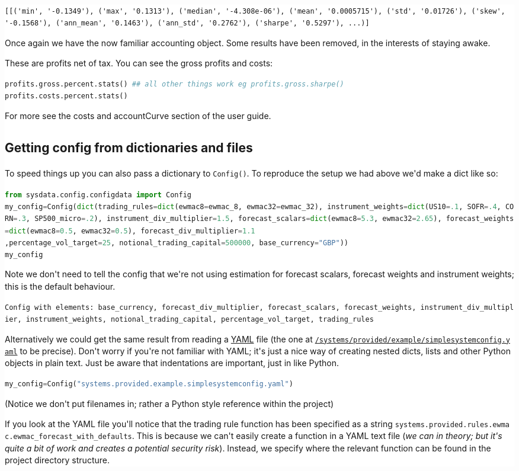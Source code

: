 ```
[[('min', '-0.1349'), ('max', '0.1313'), ('median', '-4.308e-06'), ('mean', '0.0005715'), ('std', '0.01726'), ('skew', '-0.1568'), ('ann_mean', '0.1463'), ('ann_std', '0.2762'), ('sharpe', '0.5297'), ...)]

```

Once again we have the now familiar accounting object. Some results have been removed, in the interests of staying awake.

These are profits net of tax. You can see the gross profits and costs:

```python
profits.gross.percent.stats() ## all other things work eg profits.gross.sharpe()
profits.costs.percent.stats()
```

For more see the costs and accountCurve section of the user guide.


## Getting config from dictionaries and files

To speed things up you can also pass a dictionary to `Config()`. To reproduce the setup we had above we'd make a dict like so:

```python
from sysdata.config.configdata import Config
my_config=Config(dict(trading_rules=dict(ewmac8=ewmac_8, ewmac32=ewmac_32), instrument_weights=dict(US10=.1, SOFR=.4, CORN=.3, SP500_micro=.2), instrument_div_multiplier=1.5, forecast_scalars=dict(ewmac8=5.3, ewmac32=2.65), forecast_weights=dict(ewmac8=0.5, ewmac32=0.5), forecast_div_multiplier=1.1
,percentage_vol_target=25, notional_trading_capital=500000, base_currency="GBP"))
my_config
```

Note we don't need to tell the config that we're not using estimation for forecast scalars, forecast weights and instrument weights; this is the default behaviour.

```
Config with elements: base_currency, forecast_div_multiplier, forecast_scalars, forecast_weights, instrument_div_multiplier, instrument_weights, notional_trading_capital, percentage_vol_target, trading_rules
```

Alternatively we could get the same result from reading a [YAML](https://pyyaml.org) file (the one at [`/systems/provided/example/simplesystemconfig.yaml`](/systems/provided/example/simplesystemconfig.yaml) to be precise). Don't worry if you're not familiar with YAML; it's just a nice way of creating nested dicts, lists and other Python objects in plain text. Just be aware that indentations are important, just in like Python.

```python
my_config=Config("systems.provided.example.simplesystemconfig.yaml")
```

(Notice we don't put filenames in; rather a Python style reference within the project)

If you look at the YAML file you'll notice that the trading rule function has been specified as a string `systems.provided.rules.ewmac.ewmac_forecast_with_defaults`. This is because we can't easily create a function in a YAML text file (*we can in theory; but it's quite a bit of work and creates a potential security risk*). Instead, we specify where the relevant function can be found in the project directory structure.
